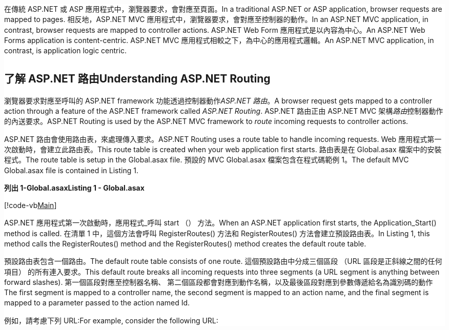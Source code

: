 <span data-ttu-id="8cc0c-158">在傳統 ASP.NET 或 ASP 應用程式中，瀏覽器要求，會對應至頁面。</span><span class="sxs-lookup"><span data-stu-id="8cc0c-158">In a traditional ASP.NET or ASP application, browser requests are mapped to pages.</span></span> <span data-ttu-id="8cc0c-159">相反地，ASP.NET MVC 應用程式中，瀏覽器要求，會對應至控制器的動作。</span><span class="sxs-lookup"><span data-stu-id="8cc0c-159">In an ASP.NET MVC application, in contrast, browser requests are mapped to controller actions.</span></span> <span data-ttu-id="8cc0c-160">ASP.NET Web Form 應用程式是以內容為中心。</span><span class="sxs-lookup"><span data-stu-id="8cc0c-160">An ASP.NET Web Forms application is content-centric.</span></span> <span data-ttu-id="8cc0c-161">ASP.NET MVC 應用程式相較之下，為中心的應用程式邏輯。</span><span class="sxs-lookup"><span data-stu-id="8cc0c-161">An ASP.NET MVC application, in contrast, is application logic centric.</span></span>

## <a name="understanding-aspnet-routing"></a><span data-ttu-id="8cc0c-162">了解 ASP.NET 路由</span><span class="sxs-lookup"><span data-stu-id="8cc0c-162">Understanding ASP.NET Routing</span></span>

<span data-ttu-id="8cc0c-163">瀏覽器要求對應至呼叫的 ASP.NET framework 功能透過控制器動作*ASP.NET 路由*。</span><span class="sxs-lookup"><span data-stu-id="8cc0c-163">A browser request gets mapped to a controller action through a feature of the ASP.NET framework called *ASP.NET Routing*.</span></span> <span data-ttu-id="8cc0c-164">ASP.NET 路由正由 ASP.NET MVC 架構*路由*控制器動作的內送要求。</span><span class="sxs-lookup"><span data-stu-id="8cc0c-164">ASP.NET Routing is used by the ASP.NET MVC framework to *route* incoming requests to controller actions.</span></span>

<span data-ttu-id="8cc0c-165">ASP.NET 路由會使用路由表，來處理傳入要求。</span><span class="sxs-lookup"><span data-stu-id="8cc0c-165">ASP.NET Routing uses a route table to handle incoming requests.</span></span> <span data-ttu-id="8cc0c-166">Web 應用程式第一次啟動時，會建立此路由表。</span><span class="sxs-lookup"><span data-stu-id="8cc0c-166">This route table is created when your web application first starts.</span></span> <span data-ttu-id="8cc0c-167">路由表是在 Global.asax 檔案中的安裝程式。</span><span class="sxs-lookup"><span data-stu-id="8cc0c-167">The route table is setup in the Global.asax file.</span></span> <span data-ttu-id="8cc0c-168">預設的 MVC Global.asax 檔案包含在程式碼範例 1。</span><span class="sxs-lookup"><span data-stu-id="8cc0c-168">The default MVC Global.asax file is contained in Listing 1.</span></span>

<span data-ttu-id="8cc0c-169">**列出 1-Global.asax**</span><span class="sxs-lookup"><span data-stu-id="8cc0c-169">**Listing 1 - Global.asax**</span></span>

[!code-vb[Main](understanding-models-views-and-controllers-vb/samples/sample1.vb)]

<span data-ttu-id="8cc0c-170">ASP.NET 應用程式第一次啟動時，應用程式\_呼叫 start （） 方法。</span><span class="sxs-lookup"><span data-stu-id="8cc0c-170">When an ASP.NET application first starts, the Application\_Start() method is called.</span></span> <span data-ttu-id="8cc0c-171">在清單 1 中，這個方法會呼叫 RegisterRoutes() 方法和 RegisterRoutes() 方法會建立預設路由表。</span><span class="sxs-lookup"><span data-stu-id="8cc0c-171">In Listing 1, this method calls the RegisterRoutes() method and the RegisterRoutes() method creates the default route table.</span></span>

<span data-ttu-id="8cc0c-172">預設路由表包含一個路由。</span><span class="sxs-lookup"><span data-stu-id="8cc0c-172">The default route table consists of one route.</span></span> <span data-ttu-id="8cc0c-173">這個預設路由中分成三個區段 （URL 區段是正斜線之間的任何項目） 的所有連入要求。</span><span class="sxs-lookup"><span data-stu-id="8cc0c-173">This default route breaks all incoming requests into three segments (a URL segment is anything between forward slashes).</span></span> <span data-ttu-id="8cc0c-174">第一個區段對應至控制器名稱、 第二個區段都會對應到動作名稱，以及最後區段對應到參數傳遞給名為識別碼的動作</span><span class="sxs-lookup"><span data-stu-id="8cc0c-174">The first segment is mapped to a controller name, the second segment is mapped to an action name, and the final segment is mapped to a parameter passed to the action named Id.</span></span>

<span data-ttu-id="8cc0c-175">例如，請考慮下列 URL:</span><span class="sxs-lookup"><span data-stu-id="8cc0c-175">For example, consider the following URL:</span></span>
